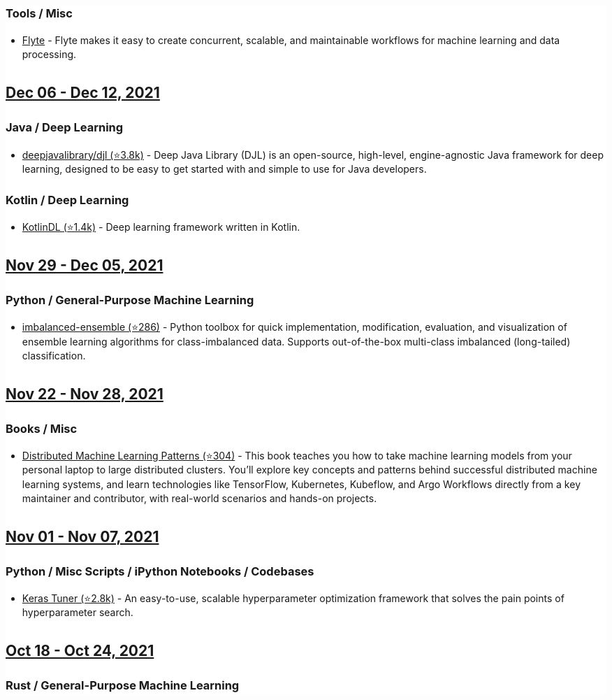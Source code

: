 ### Tools / Misc

*   [Flyte](https://flyte.org/) - Flyte makes it easy to create concurrent, scalable, and maintainable workflows for machine learning and data processing.

## [Dec 06 - Dec 12, 2021](/content/2021/49/README.md)

### Java / Deep Learning

*   [deepjavalibrary/djl (⭐3.8k)](https://github.com/deepjavalibrary/djl) - Deep Java Library (DJL) is an open-source, high-level, engine-agnostic Java framework for deep learning, designed to be easy to get started with and simple to use for Java developers.

### Kotlin / Deep Learning

*   [KotlinDL (⭐1.4k)](https://github.com/JetBrains/KotlinDL) - Deep learning framework written in Kotlin.

## [Nov 29 - Dec 05, 2021](/content/2021/48/README.md)

### Python / General-Purpose Machine Learning

*   [imbalanced-ensemble (⭐286)](https://github.com/ZhiningLiu1998/imbalanced-ensemble) - Python toolbox for quick implementation, modification, evaluation, and visualization of ensemble learning algorithms for class-imbalanced data. Supports out-of-the-box multi-class imbalanced (long-tailed) classification.

## [Nov 22 - Nov 28, 2021](/content/2021/47/README.md)

### Books / Misc

*   [Distributed Machine Learning Patterns (⭐304)](https://github.com/terrytangyuan/distributed-ml-patterns)  - This book teaches you how to take machine learning models from your personal laptop to large distributed clusters. You’ll explore key concepts and patterns behind successful distributed machine learning systems, and learn technologies like TensorFlow, Kubernetes, Kubeflow, and Argo Workflows directly from a key maintainer and contributor, with real-world scenarios and hands-on projects.

## [Nov 01 - Nov 07, 2021](/content/2021/44/README.md)

### Python / Misc Scripts / iPython Notebooks / Codebases

*   [Keras Tuner (⭐2.8k)](https://github.com/keras-team/keras-tuner) - An easy-to-use, scalable hyperparameter optimization framework that solves the pain points of hyperparameter search.

## [Oct 18 - Oct 24, 2021](/content/2021/42/README.md)

### Rust / General-Purpose Machine Learning

